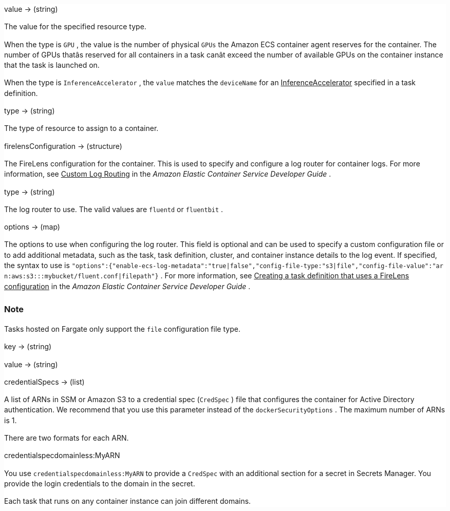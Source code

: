 value -> (string)

The value for the specified resource type.

When the type is `GPU` , the value is the number of physical `GPUs` the Amazon ECS container agent reserves for the container. The number of GPUs thatâs reserved for all containers in a task canât exceed the number of available GPUs on the container instance that the task is launched on.

When the type is `InferenceAccelerator` , the `value` matches the `deviceName` for an [InferenceAccelerator](https://docs.aws.amazon.com/AmazonECS/latest/APIReference/API_InferenceAccelerator.html) specified in a task definition.

type -> (string)

The type of resource to assign to a container.

firelensConfiguration -> (structure)

The FireLens configuration for the container. This is used to specify and configure a log router for container logs. For more information, see [Custom Log Routing](https://docs.aws.amazon.com/AmazonECS/latest/developerguide/using_firelens.html) in the *Amazon Elastic Container Service Developer Guide* .

type -> (string)

The log router to use. The valid values are `fluentd` or `fluentbit` .

options -> (map)

The options to use when configuring the log router. This field is optional and can be used to specify a custom configuration file or to add additional metadata, such as the task, task definition, cluster, and container instance details to the log event. If specified, the syntax to use is `"options":{"enable-ecs-log-metadata":"true|false","config-file-type:"s3|file","config-file-value":"arn:aws:s3:::mybucket/fluent.conf|filepath"}` . For more information, see [Creating a task definition that uses a FireLens configuration](https://docs.aws.amazon.com/AmazonECS/latest/developerguide/using_firelens.html#firelens-taskdef) in the *Amazon Elastic Container Service Developer Guide* .

### Note

Tasks hosted on Fargate only support the `file` configuration file type.

key -> (string)

value -> (string)

credentialSpecs -> (list)

A list of ARNs in SSM or Amazon S3 to a credential spec (`CredSpec` ) file that configures the container for Active Directory authentication. We recommend that you use this parameter instead of the `dockerSecurityOptions` . The maximum number of ARNs is 1.

There are two formats for each ARN.

credentialspecdomainless:MyARN

You use `credentialspecdomainless:MyARN` to provide a `CredSpec` with an additional section for a secret in Secrets Manager. You provide the login credentials to the domain in the secret.

Each task that runs on any container instance can join different domains.
